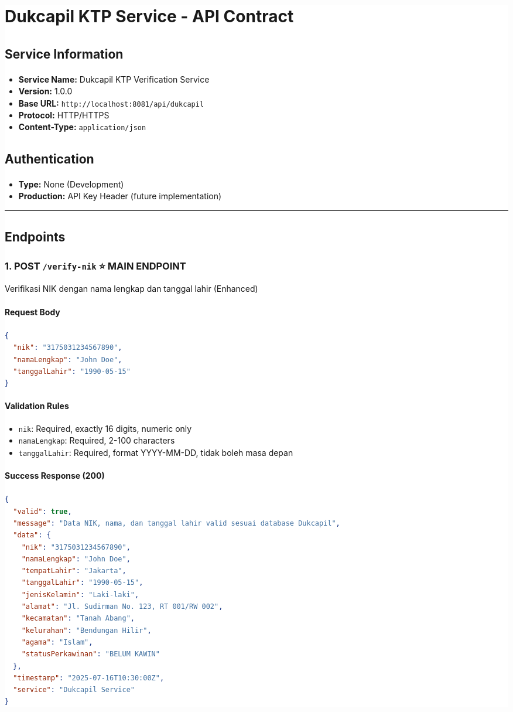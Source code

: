 # Dukcapil KTP Service - API Contract

## Service Information
- **Service Name:** Dukcapil KTP Verification Service
- **Version:** 1.0.0
- **Base URL:** `http://localhost:8081/api/dukcapil`
- **Protocol:** HTTP/HTTPS
- **Content-Type:** `application/json`

## Authentication
- **Type:** None (Development)
- **Production:** API Key Header (future implementation)

---

## Endpoints

### 1. **POST** `/verify-nik` ⭐ **MAIN ENDPOINT**
Verifikasi NIK dengan nama lengkap dan tanggal lahir (Enhanced)

#### Request Body
```json
{
  "nik": "3175031234567890",
  "namaLengkap": "John Doe",
  "tanggalLahir": "1990-05-15"
}
```

#### Validation Rules
- `nik`: Required, exactly 16 digits, numeric only
- `namaLengkap`: Required, 2-100 characters
- `tanggalLahir`: Required, format YYYY-MM-DD, tidak boleh masa depan

#### Success Response (200)
```json
{
  "valid": true,
  "message": "Data NIK, nama, dan tanggal lahir valid sesuai database Dukcapil",
  "data": {
    "nik": "3175031234567890",
    "namaLengkap": "John Doe",
    "tempatLahir": "Jakarta",
    "tanggalLahir": "1990-05-15",
    "jenisKelamin": "Laki-laki",
    "alamat": "Jl. Sudirman No. 123, RT 001/RW 002",
    "kecamatan": "Tanah Abang",
    "kelurahan": "Bendungan Hilir",
    "agama": "Islam",
    "statusPerkawinan": "BELUM KAWIN"
  },
  "timestamp": "2025-07-16T10:30:00Z",
  "service": "Dukcapil Service"
}
```
